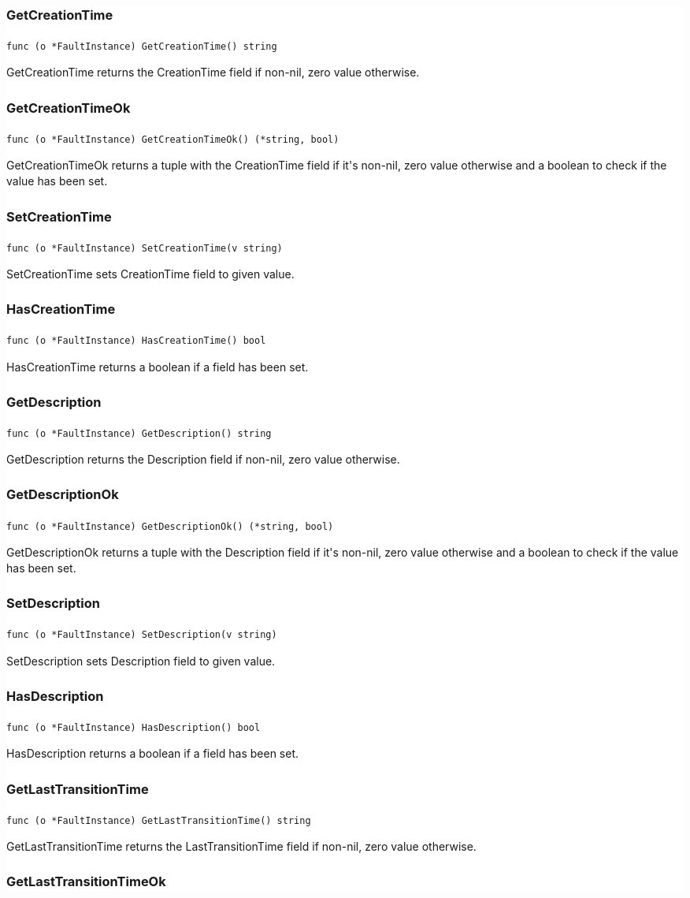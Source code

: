 ### GetCreationTime

`func (o *FaultInstance) GetCreationTime() string`

GetCreationTime returns the CreationTime field if non-nil, zero value otherwise.

### GetCreationTimeOk

`func (o *FaultInstance) GetCreationTimeOk() (*string, bool)`

GetCreationTimeOk returns a tuple with the CreationTime field if it's non-nil, zero value otherwise
and a boolean to check if the value has been set.

### SetCreationTime

`func (o *FaultInstance) SetCreationTime(v string)`

SetCreationTime sets CreationTime field to given value.

### HasCreationTime

`func (o *FaultInstance) HasCreationTime() bool`

HasCreationTime returns a boolean if a field has been set.

### GetDescription

`func (o *FaultInstance) GetDescription() string`

GetDescription returns the Description field if non-nil, zero value otherwise.

### GetDescriptionOk

`func (o *FaultInstance) GetDescriptionOk() (*string, bool)`

GetDescriptionOk returns a tuple with the Description field if it's non-nil, zero value otherwise
and a boolean to check if the value has been set.

### SetDescription

`func (o *FaultInstance) SetDescription(v string)`

SetDescription sets Description field to given value.

### HasDescription

`func (o *FaultInstance) HasDescription() bool`

HasDescription returns a boolean if a field has been set.

### GetLastTransitionTime

`func (o *FaultInstance) GetLastTransitionTime() string`

GetLastTransitionTime returns the LastTransitionTime field if non-nil, zero value otherwise.

### GetLastTransitionTimeOk
